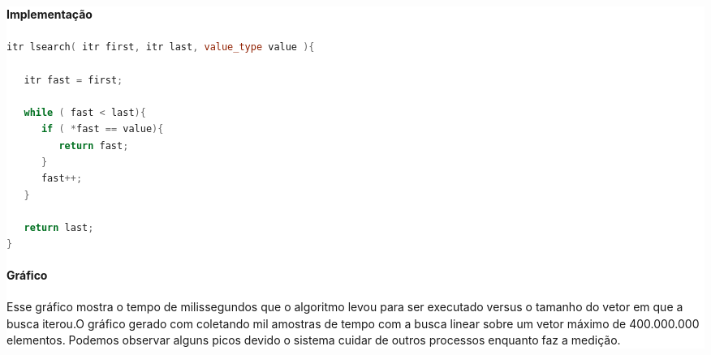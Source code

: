 #### Implementação



```c++
itr lsearch( itr first, itr last, value_type value ){

   itr fast = first;

   while ( fast < last){
      if ( *fast == value){
         return fast;
      }
      fast++;
   }

   return last;
}

```

#### Gráfico

   Esse gráfico mostra o tempo de milissegundos que o algoritmo levou para ser executado versus o tamanho do vetor em que a busca iterou.O gráfico gerado com coletando mil amostras de tempo com a busca linear sobre um vetor máximo de 400.000.000 elementos. Podemos observar alguns picos devido o sistema cuidar de outros processos enquanto faz a medição.
